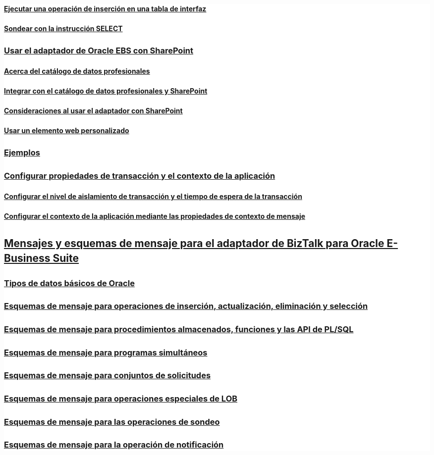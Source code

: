 #### [Ejecutar una operación de inserción en una tabla de interfaz](insert-on-an-interface-table-in-oracle-ebs-using-the-wcf-channel-model.md)
#### [Sondear con la instrucción SELECT](poll-oracle-e-business-suite-using-select-statement-with-the-wcf-channel-model.md)
### [Usar el adaptador de Oracle EBS con SharePoint](use-the-oracle-e-business-suite-adapter-with-sharepoint.md)
#### [Acerca del catálogo de datos profesionales](about-business-data-catalog-with-oracle-e-business-suite.md)
#### [Integrar con el catálogo de datos profesionales y SharePoint](integrate-oracle-e-business-suite-with-the-business-data-catalog-and-sharepoint.md)
#### [Consideraciones al usar el adaptador con SharePoint](considerations-using-the-oracle-business-suite-adapter-with-sharepoint.md)
#### [Usar un elemento web personalizado](how-to-use-a-custom-web-part-with-oracle-e-business-suite.md)
### [Ejemplos](samples-for-the-oracle-ebs-adapter.md)
### [Configurar propiedades de transacción y el contexto de la aplicación](configure-transaction-properties-and-application-context-in-oracle-ebs-adapter.md)
#### [Configurar el nivel de aislamiento de transacción y el tiempo de espera de la transacción](configure-transaction-isolation-level-and-transaction-timeout-with-oracle-ebs.md)
#### [Configurar el contexto de la aplicación mediante las propiedades de contexto de mensaje](configure-application-context-using-message-context-properties-in-oracle-ebs.md)
## [Mensajes y esquemas de mensaje para el adaptador de BizTalk para Oracle E-Business Suite](messages-and-message-schemas-for-biztalk-adapter-for-oracle-e-business-suite.md)
### [Tipos de datos básicos de Oracle](basic-oracle-data-types2.md)
### [Esquemas de mensaje para operaciones de inserción, actualización, eliminación y selección](message-schemas-for-insert-update-delete-and-select-operations.md)
### [Esquemas de mensaje para procedimientos almacenados, funciones y las API de PL/SQL](message-schemas-for-stored-procedures-functions-and-pl-sql-apis.md)
### [Esquemas de mensaje para programas simultáneos](message-schemas-for-concurrent-programs.md)
### [Esquemas de mensaje para conjuntos de solicitudes](message-schemas-for-request-sets.md)
### [Esquemas de mensaje para operaciones especiales de LOB](message-schemas-for-special-lob-operations1.md)
### [Esquemas de mensaje para las operaciones de sondeo](message-schemas-for-the-polling-operations1.md)
### [Esquemas de mensaje para la operación de notificación](message-schemas-for-the-notification-operation2.md)